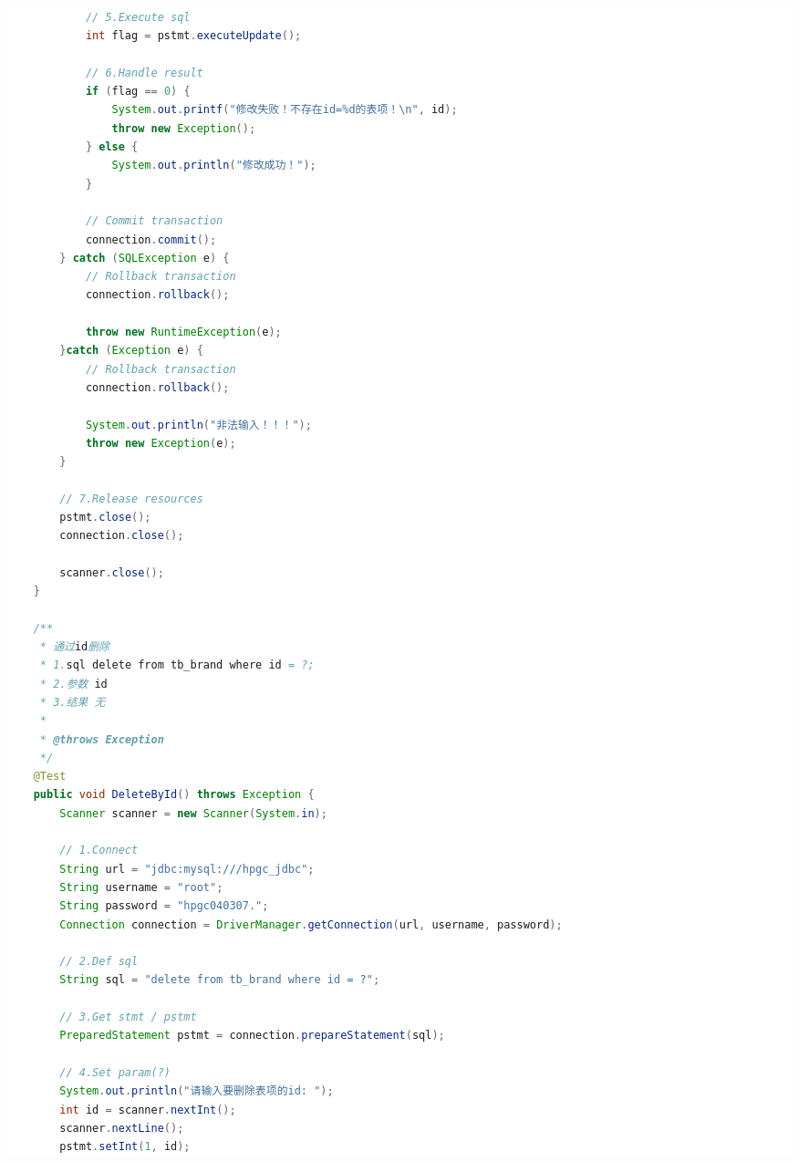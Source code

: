 ```java
            // 5.Execute sql
            int flag = pstmt.executeUpdate();

            // 6.Handle result
            if (flag == 0) {
                System.out.printf("修改失败！不存在id=%d的表项！\n", id);
                throw new Exception();
            } else {
                System.out.println("修改成功！");
            }

            // Commit transaction
            connection.commit();
        } catch (SQLException e) {
            // Rollback transaction
            connection.rollback();

            throw new RuntimeException(e);
        }catch (Exception e) {
            // Rollback transaction
            connection.rollback();

            System.out.println("非法输入！！！");
            throw new Exception(e);
        }

        // 7.Release resources
        pstmt.close();
        connection.close();

        scanner.close();
    }

    /**
     * 通过id删除
     * 1.sql delete from tb_brand where id = ?;
     * 2.参数 id
     * 3.结果 无
     *
     * @throws Exception
     */
    @Test
    public void DeleteById() throws Exception {
        Scanner scanner = new Scanner(System.in);

        // 1.Connect
        String url = "jdbc:mysql:///hpgc_jdbc";
        String username = "root";
        String password = "hpgc040307.";
        Connection connection = DriverManager.getConnection(url, username, password);

        // 2.Def sql
        String sql = "delete from tb_brand where id = ?";

        // 3.Get stmt / pstmt
        PreparedStatement pstmt = connection.prepareStatement(sql);

        // 4.Set param(?)
        System.out.println("请输入要删除表项的id: ");
        int id = scanner.nextInt();
        scanner.nextLine();
        pstmt.setInt(1, id);

```